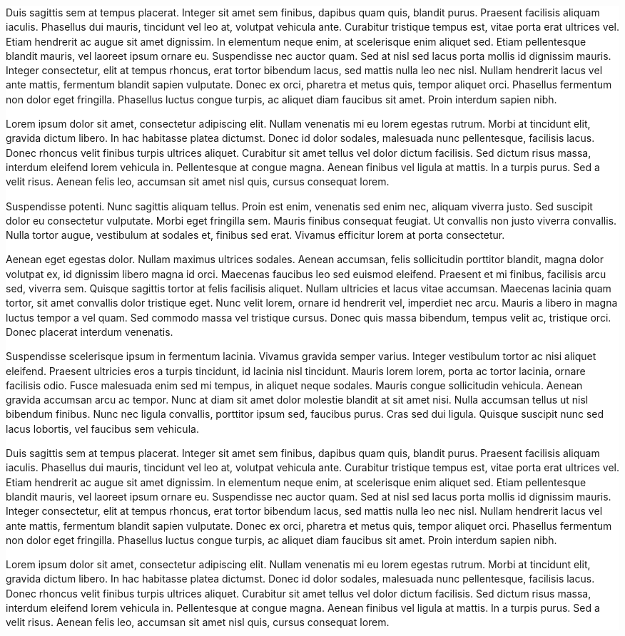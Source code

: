 Duis sagittis sem at tempus placerat. Integer sit amet sem finibus, dapibus quam quis, blandit purus. Praesent facilisis aliquam iaculis. Phasellus dui mauris, tincidunt vel leo at, volutpat vehicula ante. Curabitur tristique tempus est, vitae porta erat ultrices vel. Etiam hendrerit ac augue sit amet dignissim. In elementum neque enim, at scelerisque enim aliquet sed. Etiam pellentesque blandit mauris, vel laoreet ipsum ornare eu. Suspendisse nec auctor quam. Sed at nisl sed lacus porta mollis id dignissim mauris. Integer consectetur, elit at tempus rhoncus, erat tortor bibendum lacus, sed mattis nulla leo nec nisl. Nullam hendrerit lacus vel ante mattis, fermentum blandit sapien vulputate. Donec ex orci, pharetra et metus quis, tempor aliquet orci. Phasellus fermentum non dolor eget fringilla. Phasellus luctus congue turpis, ac aliquet diam faucibus sit amet. Proin interdum sapien nibh.

Lorem ipsum dolor sit amet, consectetur adipiscing elit. Nullam venenatis mi eu lorem egestas rutrum. Morbi at tincidunt elit, gravida dictum libero. In hac habitasse platea dictumst. Donec id dolor sodales, malesuada nunc pellentesque, facilisis lacus. Donec rhoncus velit finibus turpis ultrices aliquet. Curabitur sit amet tellus vel dolor dictum facilisis. Sed dictum risus massa, interdum eleifend lorem vehicula in. Pellentesque at congue magna. Aenean finibus vel ligula at mattis. In a turpis purus. Sed a velit risus. Aenean felis leo, accumsan sit amet nisl quis, cursus consequat lorem.

Suspendisse potenti. Nunc sagittis aliquam tellus. Proin est enim, venenatis sed enim nec, aliquam viverra justo. Sed suscipit dolor eu consectetur vulputate. Morbi eget fringilla sem. Mauris finibus consequat feugiat. Ut convallis non justo viverra convallis. Nulla tortor augue, vestibulum at sodales et, finibus sed erat. Vivamus efficitur lorem at porta consectetur.

Aenean eget egestas dolor. Nullam maximus ultrices sodales. Aenean accumsan, felis sollicitudin porttitor blandit, magna dolor volutpat ex, id dignissim libero magna id orci. Maecenas faucibus leo sed euismod eleifend. Praesent et mi finibus, facilisis arcu sed, viverra sem. Quisque sagittis tortor at felis facilisis aliquet. Nullam ultricies et lacus vitae accumsan. Maecenas lacinia quam tortor, sit amet convallis dolor tristique eget. Nunc velit lorem, ornare id hendrerit vel, imperdiet nec arcu. Mauris a libero in magna luctus tempor a vel quam. Sed commodo massa vel tristique cursus. Donec quis massa bibendum, tempus velit ac, tristique orci. Donec placerat interdum venenatis.

Suspendisse scelerisque ipsum in fermentum lacinia. Vivamus gravida semper varius. Integer vestibulum tortor ac nisi aliquet eleifend. Praesent ultricies eros a turpis tincidunt, id lacinia nisl tincidunt. Mauris lorem lorem, porta ac tortor lacinia, ornare facilisis odio. Fusce malesuada enim sed mi tempus, in aliquet neque sodales. Mauris congue sollicitudin vehicula. Aenean gravida accumsan arcu ac tempor. Nunc at diam sit amet dolor molestie blandit at sit amet nisi. Nulla accumsan tellus ut nisl bibendum finibus. Nunc nec ligula convallis, porttitor ipsum sed, faucibus purus. Cras sed dui ligula. Quisque suscipit nunc sed lacus lobortis, vel faucibus sem vehicula.

Duis sagittis sem at tempus placerat. Integer sit amet sem finibus, dapibus quam quis, blandit purus. Praesent facilisis aliquam iaculis. Phasellus dui mauris, tincidunt vel leo at, volutpat vehicula ante. Curabitur tristique tempus est, vitae porta erat ultrices vel. Etiam hendrerit ac augue sit amet dignissim. In elementum neque enim, at scelerisque enim aliquet sed. Etiam pellentesque blandit mauris, vel laoreet ipsum ornare eu. Suspendisse nec auctor quam. Sed at nisl sed lacus porta mollis id dignissim mauris. Integer consectetur, elit at tempus rhoncus, erat tortor bibendum lacus, sed mattis nulla leo nec nisl. Nullam hendrerit lacus vel ante mattis, fermentum blandit sapien vulputate. Donec ex orci, pharetra et metus quis, tempor aliquet orci. Phasellus fermentum non dolor eget fringilla. Phasellus luctus congue turpis, ac aliquet diam faucibus sit amet. Proin interdum sapien nibh.

Lorem ipsum dolor sit amet, consectetur adipiscing elit. Nullam venenatis mi eu lorem egestas rutrum. Morbi at tincidunt elit, gravida dictum libero. In hac habitasse platea dictumst. Donec id dolor sodales, malesuada nunc pellentesque, facilisis lacus. Donec rhoncus velit finibus turpis ultrices aliquet. Curabitur sit amet tellus vel dolor dictum facilisis. Sed dictum risus massa, interdum eleifend lorem vehicula in. Pellentesque at congue magna. Aenean finibus vel ligula at mattis. In a turpis purus. Sed a velit risus. Aenean felis leo, accumsan sit amet nisl quis, cursus consequat lorem.

